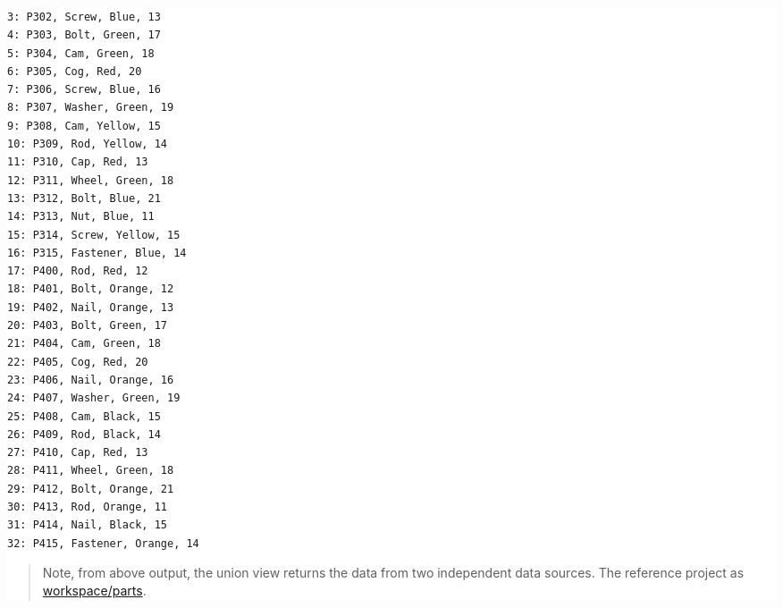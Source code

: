 ~~~
3: P302, Screw, Blue, 13
4: P303, Bolt, Green, 17
5: P304, Cam, Green, 18
6: P305, Cog, Red, 20
7: P306, Screw, Blue, 16
8: P307, Washer, Green, 19
9: P308, Cam, Yellow, 15
10: P309, Rod, Yellow, 14
11: P310, Cap, Red, 13
12: P311, Wheel, Green, 18
13: P312, Bolt, Blue, 21
14: P313, Nut, Blue, 11
15: P314, Screw, Yellow, 15
16: P315, Fastener, Blue, 14
17: P400, Rod, Red, 12
18: P401, Bolt, Orange, 12
19: P402, Nail, Orange, 13
20: P403, Bolt, Green, 17
21: P404, Cam, Green, 18
22: P405, Cog, Red, 20
23: P406, Nail, Orange, 16
24: P407, Washer, Green, 19
25: P408, Cam, Black, 15
26: P409, Rod, Black, 14
27: P410, Cap, Red, 13
28: P411, Wheel, Green, 18
29: P412, Bolt, Orange, 21
30: P413, Rod, Orange, 11
31: P414, Nail, Black, 15
32: P415, Fastener, Orange, 14
~~~

> Note, from above output, the union view returns the data from two independent data sources. The reference project as [workspace/parts](../workspace/parts).
